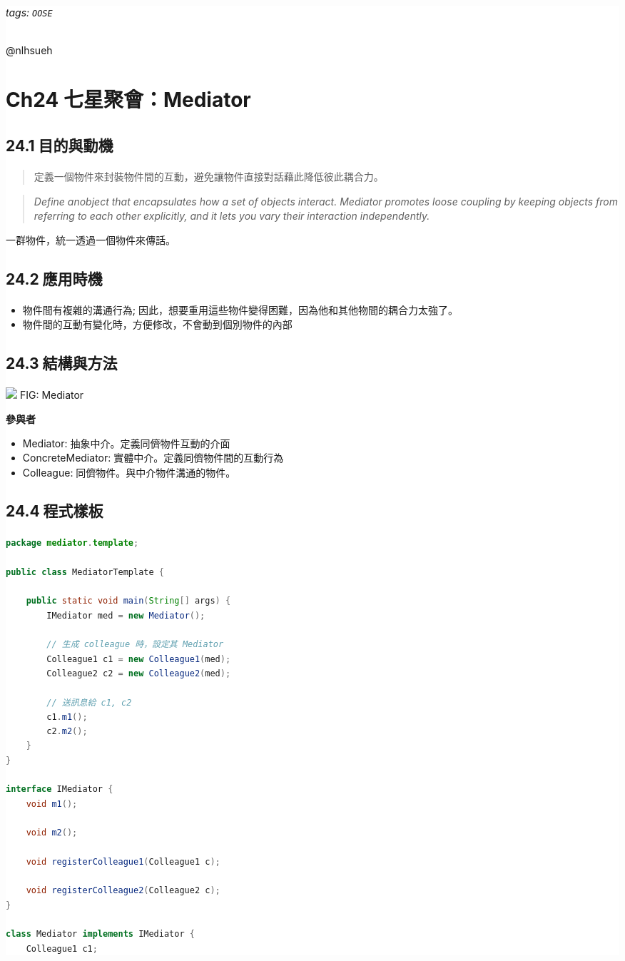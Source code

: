 ###### tags: `OOSE`
@nlhsueh 

# Ch24 七星聚會：Mediator
## 24.1 目的與動機

> 定義一個物件來封裝物件間的互動，避免讓物件直接對話藉此降低彼此耦合力。

> *Define anobject that encapsulates how a set of objects interact. Mediator promotes loose coupling by keeping objects from referring to each other explicitly, and it lets you vary their interaction independently.*

一群物件，統一透過一個物件來傳話。

## 24.2 應用時機

- 物件間有複雜的溝通行為; 因此，想要重用這些物件變得困難，因為他和其他物間的耦合力太強了。
- 物件間的互動有變化時，方便修改，不會動到個別物件的內部

## 24.3 結構與方法

![](https://hackmd.io/_uploads/B1KsWlrNh.png)
FIG: Mediator


**參與者**

- Mediator: 抽象中介。定義同儕物件互動的介面
- ConcreteMediator: 實體中介。定義同儕物件間的互動行為
- Colleague: 同儕物件。與中介物件溝通的物件。

## 24.4 程式樣板

```java
package mediator.template;

public class MediatorTemplate {

	public static void main(String[] args) {
		IMediator med = new Mediator();

		// 生成 colleague 時，設定其 Mediator
		Colleague1 c1 = new Colleague1(med);
		Colleague2 c2 = new Colleague2(med);

		// 送訊息給 c1, c2
		c1.m1();
		c2.m2();
	}
}

interface IMediator {
	void m1();

	void m2();

	void registerColleague1(Colleague1 c);

	void registerColleague2(Colleague2 c);
}

class Mediator implements IMediator {
	Colleague1 c1;
```